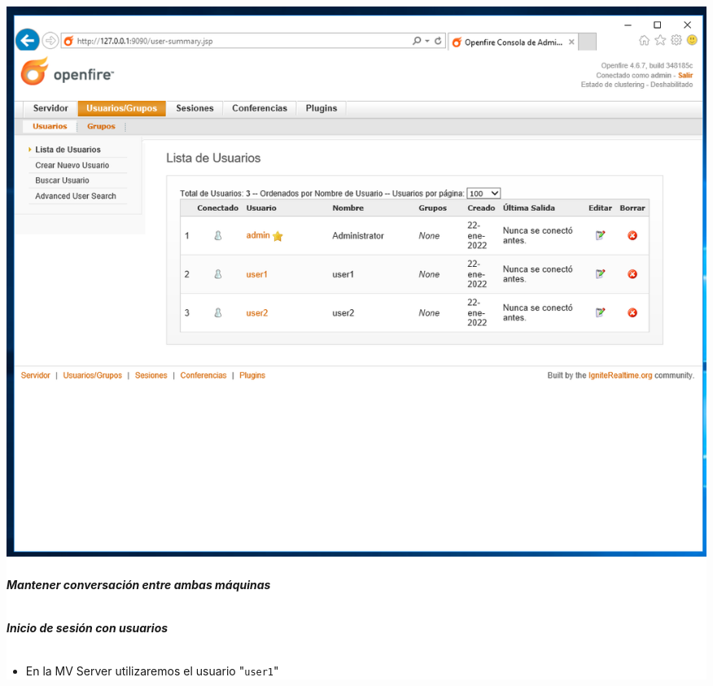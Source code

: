 ![](img/29.png)

###### **Mantener conversación entre ambas máquinas** <a name="id4.9"></a>

###### **Inicio de sesión con usuarios** <a name="id4.9.1"></a>

- En la MV Server utilizaremos el usuario "`user1`"
